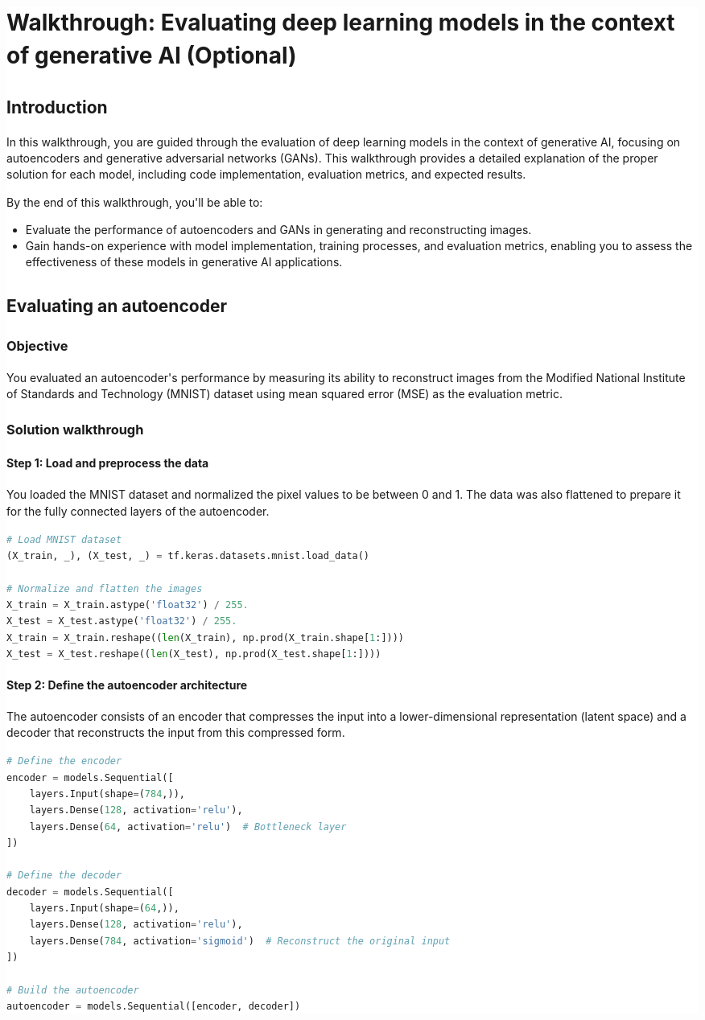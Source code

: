 # Walkthrough: Evaluating deep learning models in the context of generative AI (Optional)

## Introduction

In this walkthrough, you are guided through the evaluation of deep learning models in the context of generative AI, focusing on autoencoders and generative adversarial networks (GANs). This walkthrough provides a detailed explanation of the proper solution for each model, including code implementation, evaluation metrics, and expected results.

By the end of this walkthrough, you'll be able to:

- Evaluate the performance of autoencoders and GANs in generating and reconstructing images. 
- Gain hands-on experience with model implementation, training processes, and evaluation metrics, enabling you to assess the effectiveness of these models in generative AI applications.

## Evaluating an autoencoder

### Objective

You evaluated an autoencoder's performance by measuring its ability to reconstruct images from the Modified National Institute of Standards and Technology (MNIST) dataset using mean squared error (MSE) as the evaluation metric.  

### Solution walkthrough

#### Step 1: Load and preprocess the data

You loaded the MNIST dataset and normalized the pixel values to be between 0 and 1. The data was also flattened to prepare it for the fully connected layers of the autoencoder.

```python
# Load MNIST dataset
(X_train, _), (X_test, _) = tf.keras.datasets.mnist.load_data()

# Normalize and flatten the images
X_train = X_train.astype('float32') / 255.
X_test = X_test.astype('float32') / 255.
X_train = X_train.reshape((len(X_train), np.prod(X_train.shape[1:])))
X_test = X_test.reshape((len(X_test), np.prod(X_test.shape[1:])))
```

#### Step 2: Define the autoencoder architecture

The autoencoder consists of an encoder that compresses the input into a lower-dimensional representation (latent space) and a decoder that reconstructs the input from this compressed form.

```python
# Define the encoder
encoder = models.Sequential([
    layers.Input(shape=(784,)),
    layers.Dense(128, activation='relu'),
    layers.Dense(64, activation='relu')  # Bottleneck layer
])

# Define the decoder
decoder = models.Sequential([
    layers.Input(shape=(64,)),
    layers.Dense(128, activation='relu'),
    layers.Dense(784, activation='sigmoid')  # Reconstruct the original input
])

# Build the autoencoder
autoencoder = models.Sequential([encoder, decoder])
```